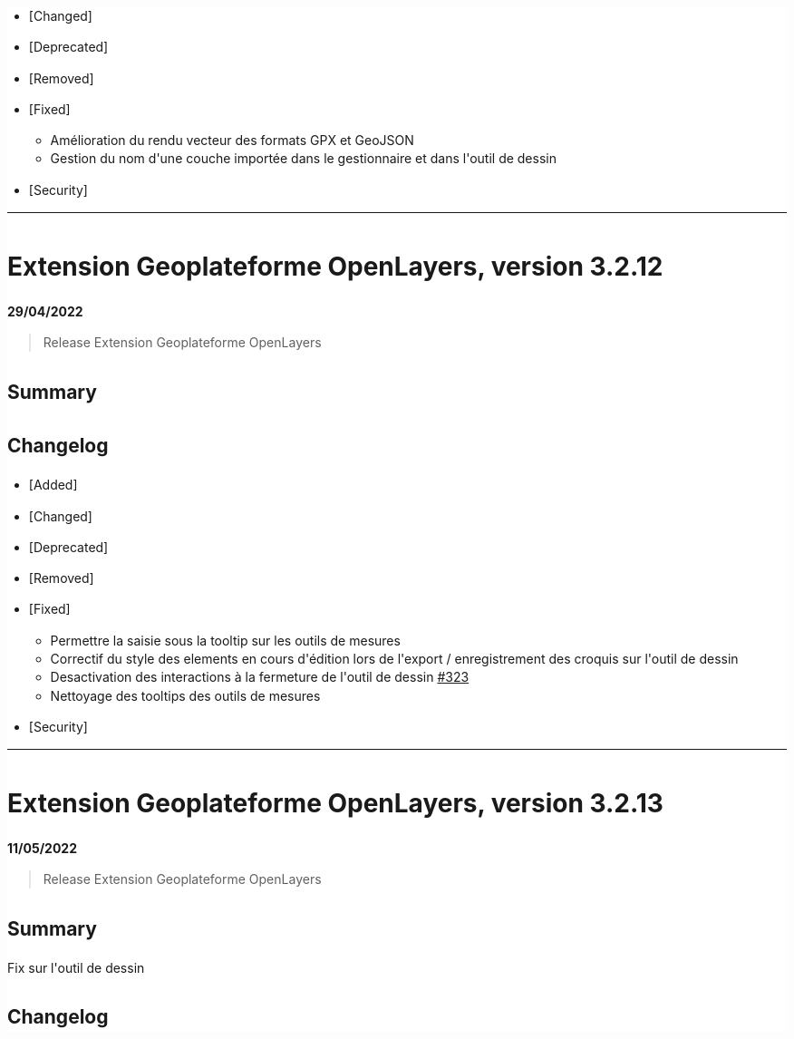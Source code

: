 * [Changed]

* [Deprecated]

* [Removed]

* [Fixed]

    - Amélioration du rendu vecteur des formats GPX et GeoJSON
    - Gestion du nom d'une couche importée dans le gestionnaire et dans l'outil de dessin

* [Security]

---
# Extension Geoplateforme OpenLayers, version 3.2.12

**29/04/2022**
> Release Extension Geoplateforme OpenLayers

## Summary

## Changelog

* [Added]

* [Changed]

* [Deprecated]

* [Removed]

* [Fixed]

    - Permettre la saisie sous la tooltip sur les outils de mesures
    - Correctif du style des elements en cours d'édition lors de l'export / enregistrement des croquis sur l'outil de dessin
    - Desactivation des interactions à la fermeture de l'outil de dessin [#323](https://github.com/IGNF/geoportal-extensions/issues/323)
    - Nettoyage des tooltips des outils de mesures

* [Security]

---
# Extension Geoplateforme OpenLayers, version 3.2.13

**11/05/2022**
> Release Extension Geoplateforme OpenLayers

## Summary

Fix sur l'outil de dessin

## Changelog
